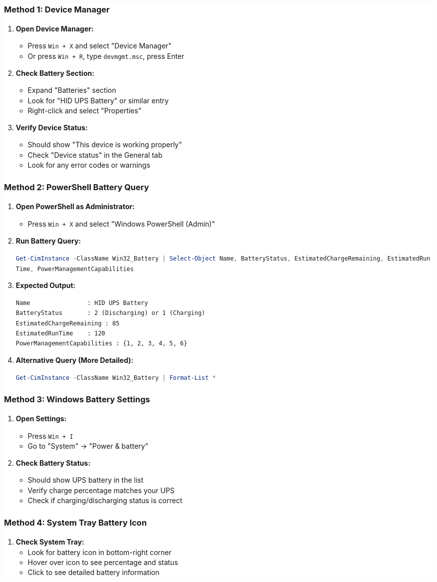 ### Method 1: Device Manager

1. **Open Device Manager:**
   - Press `Win + X` and select "Device Manager"
   - Or press `Win + R`, type `devmgmt.msc`, press Enter

2. **Check Battery Section:**
   - Expand "Batteries" section
   - Look for "HID UPS Battery" or similar entry
   - Right-click and select "Properties"

3. **Verify Device Status:**
   - Should show "This device is working properly"
   - Check "Device status" in the General tab
   - Look for any error codes or warnings

### Method 2: PowerShell Battery Query

1. **Open PowerShell as Administrator:**
   - Press `Win + X` and select "Windows PowerShell (Admin)"

2. **Run Battery Query:**
   ```powershell
   Get-CimInstance -ClassName Win32_Battery | Select-Object Name, BatteryStatus, EstimatedChargeRemaining, EstimatedRunTime, PowerManagementCapabilities
   ```

3. **Expected Output:**
   ```
   Name                : HID UPS Battery
   BatteryStatus       : 2 (Discharging) or 1 (Charging)
   EstimatedChargeRemaining : 85
   EstimatedRunTime    : 120
   PowerManagementCapabilities : {1, 2, 3, 4, 5, 6}
   ```

4. **Alternative Query (More Detailed):**
   ```powershell
   Get-CimInstance -ClassName Win32_Battery | Format-List *
   ```

### Method 3: Windows Battery Settings

1. **Open Settings:**
   - Press `Win + I`
   - Go to "System" → "Power & battery"

2. **Check Battery Status:**
   - Should show UPS battery in the list
   - Verify charge percentage matches your UPS
   - Check if charging/discharging status is correct

### Method 4: System Tray Battery Icon

1. **Check System Tray:**
   - Look for battery icon in bottom-right corner
   - Hover over icon to see percentage and status
   - Click to see detailed battery information
